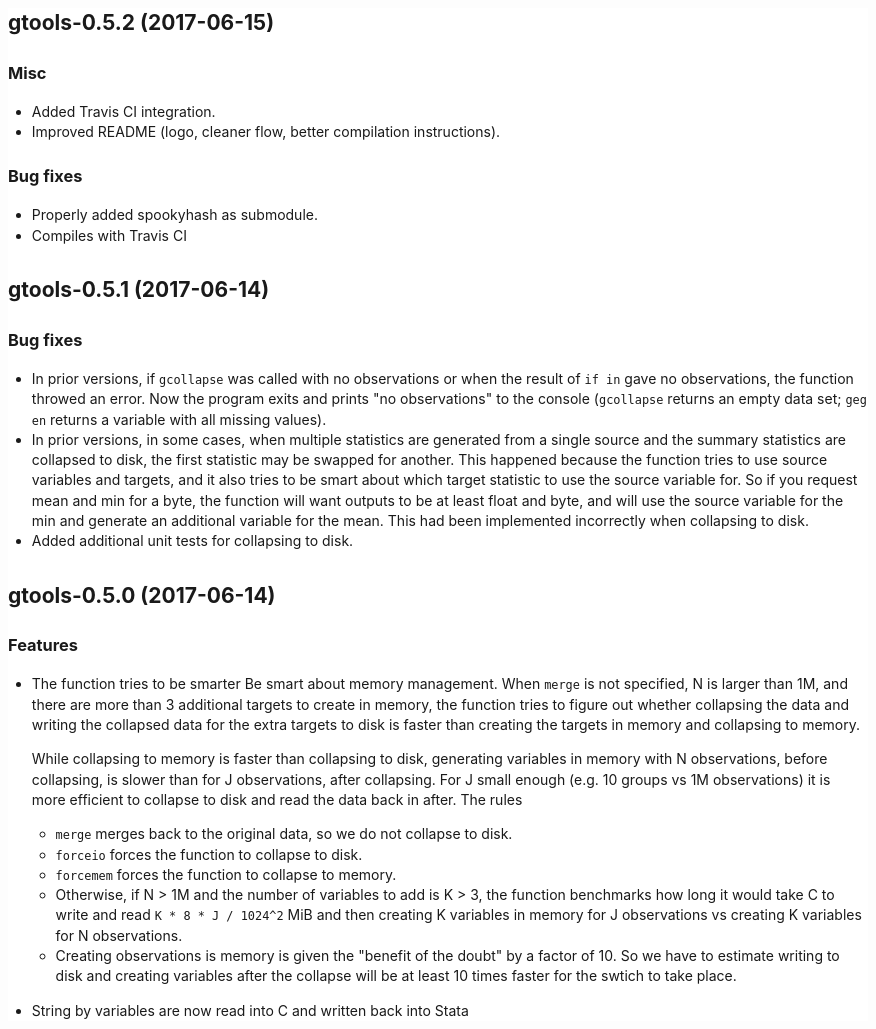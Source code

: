 ## gtools-0.5.2 (2017-06-15)

### Misc

* Added Travis CI integration.
* Improved README (logo, cleaner flow, better compilation instructions).

### Bug fixes

- Properly added spookyhash as submodule.
- Compiles with Travis CI

## gtools-0.5.1 (2017-06-14)

### Bug fixes

* In prior versions, if `gcollapse` was called with no observations or
  when the result of `if in` gave no observations, the function throwed
  an error. Now the program exits and prints "no observations" to the
  console (`gcollapse` returns an empty data set; `gegen` returns a
  variable with all missing values).
* In prior versions, in some cases, when multiple statistics are
  generated from a single source and the summary statistics are
  collapsed to disk, the first statistic may be swapped for another.
  This happened because the function tries to use source variables and
  targets, and it also tries to be smart about which target statistic
  to use the source variable for. So if you request mean and min for
  a byte, the function will want outputs to be at least float and
  byte, and will use the source variable for the min and generate
  an additional variable for the mean. This had been implemented
  incorrectly when collapsing to disk.
* Added additional unit tests for collapsing to disk.

## gtools-0.5.0 (2017-06-14)

### Features

* The function tries to be smarter Be smart about memory management.
  When `merge` is not specified, N is larger than 1M, and there are
  more than 3 additional targets to create in memory, the function
  tries to figure out whether collapsing the data and writing the
  collapsed data for the extra targets to disk is faster than creating
  the targets in memory and collapsing to memory.

  While collapsing to memory is faster than collapsing to disk,
  generating variables in memory with N observations, before collapsing,
  is slower than for J observations, after collapsing. For J small enough
  (e.g. 10 groups vs 1M observations) it is more efficient to collapse
  to disk and read the data back in after. The rules
    * `merge` merges back to the original data, so we do not collapse to disk.
    * `forceio` forces the function to collapse to disk.
    * `forcemem` forces the function to collapse to memory.
    * Otherwise, if N > 1M and the number of variables to add is K > 3,
      the function benchmarks how long it would take C to write and
      read `K * 8 * J / 1024^2` MiB and then creating K variables
      in memory for J observations vs creating K variables for N
      observations.
    * Creating observations is memory is given the "benefit of the doubt"
      by a factor of 10. So we have to estimate writing to disk
      and creating variables after the collapse will be at least
      10 times faster for the swtich to take place.
* String by variables are now read into C and written back into Stata